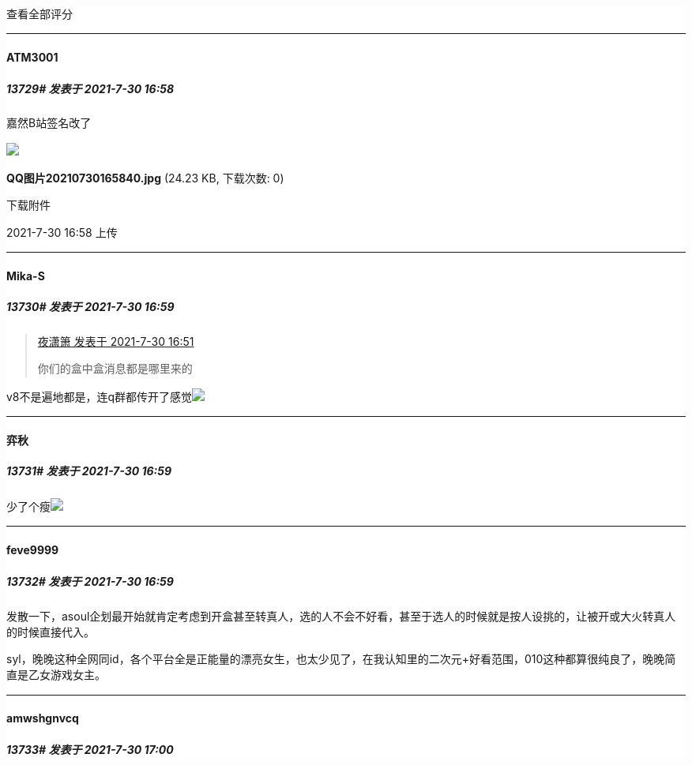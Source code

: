 
查看全部评分


*****

####  ATM3001  
##### 13729#       发表于 2021-7-30 16:58


嘉然B站签名改了

<img src="https://img.saraba1st.com/forum/202107/30/165849ncmp4sl11w9lw5by.jpg" referrerpolicy="no-referrer">


<strong>QQ图片20210730165840.jpg</strong> (24.23 KB, 下载次数: 0)

下载附件

2021-7-30 16:58 上传


*****

####  Mika-S  
##### 13730#       发表于 2021-7-30 16:59


<blockquote><a href="httphttps://bbs.saraba1st.com/2b/forum.php?mod=redirect&amp;goto=findpost&amp;pid=52166951&amp;ptid=2016936" target="_blank">夜潇箫 发表于 2021-7-30 16:51</a>

你们的盒中盒消息都是哪里来的</blockquote>
v8不是遍地都是，连q群都传开了感觉<img src="https://static.saraba1st.com/image/smiley/face2017/009.gif" referrerpolicy="no-referrer">


*****

####  弈秋  
##### 13731#       发表于 2021-7-30 16:59


少了个瘦<img src="https://static.saraba1st.com/image/smiley/face2017/112.png" referrerpolicy="no-referrer">


*****

####  feve9999  
##### 13732#       发表于 2021-7-30 16:59


发散一下，asoul企划最开始就肯定考虑到开盒甚至转真人，选的人不会不好看，甚至于选人的时候就是按人设挑的，让被开或大火转真人的时候直接代入。

syl，晚晚这种全网同id，各个平台全是正能量的漂亮女生，也太少见了，在我认知里的二次元+好看范围，010这种都算很纯良了，晚晚简直是乙女游戏女主。


*****

####  amwshgnvcq  
##### 13733#       发表于 2021-7-30 17:00
